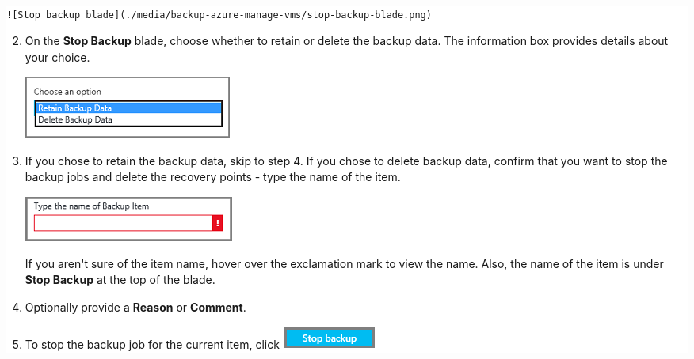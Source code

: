     ![Stop backup blade](./media/backup-azure-manage-vms/stop-backup-blade.png)
2. On the **Stop Backup** blade, choose whether to retain or delete the backup data. The information box provides details about your choice.
   
    ![Stop protection](./media/backup-azure-manage-vms/retain-or-delete-option.png)
3. If you chose to retain the backup data, skip to step 4. If you chose to delete backup data, confirm that you want to stop the backup jobs and delete the recovery points - type the name of the item.
   
    ![Stop verification](./media/backup-azure-manage-vms/item-verification-box.png)
   
    If you aren't sure of the item name, hover over the exclamation mark to view the name. Also, the name of the item is under **Stop Backup** at the top of the blade.
4. Optionally provide a **Reason** or **Comment**.
5. To stop the backup job for the current item, click
    ![Stop backup button](./media/backup-azure-manage-vms/stop-backup-button-blue.png)
   